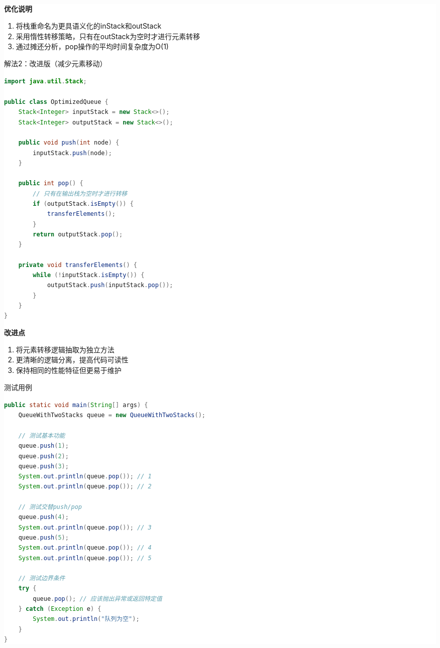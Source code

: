 **优化说明**
1. 将栈重命名为更具语义化的inStack和outStack
2. 采用惰性转移策略，只有在outStack为空时才进行元素转移
3. 通过摊还分析，pop操作的平均时间复杂度为O(1)

解法2：改进版（减少元素移动）

```java
import java.util.Stack;

public class OptimizedQueue {
    Stack<Integer> inputStack = new Stack<>();
    Stack<Integer> outputStack = new Stack<>();

    public void push(int node) {
        inputStack.push(node);
    }

    public int pop() {
        // 只有在输出栈为空时才进行转移
        if (outputStack.isEmpty()) {
            transferElements();
        }
        return outputStack.pop();
    }

    private void transferElements() {
        while (!inputStack.isEmpty()) {
            outputStack.push(inputStack.pop());
        }
    }
}
```

**改进点**
1. 将元素转移逻辑抽取为独立方法
2. 更清晰的逻辑分离，提高代码可读性
3. 保持相同的性能特征但更易于维护

测试用例

```java
public static void main(String[] args) {
    QueueWithTwoStacks queue = new QueueWithTwoStacks();
    
    // 测试基本功能
    queue.push(1);
    queue.push(2);
    queue.push(3);
    System.out.println(queue.pop()); // 1
    System.out.println(queue.pop()); // 2
    
    // 测试交替push/pop
    queue.push(4);
    System.out.println(queue.pop()); // 3
    queue.push(5);
    System.out.println(queue.pop()); // 4
    System.out.println(queue.pop()); // 5
    
    // 测试边界条件
    try {
        queue.pop(); // 应该抛出异常或返回特定值
    } catch (Exception e) {
        System.out.println("队列为空");
    }
}
```